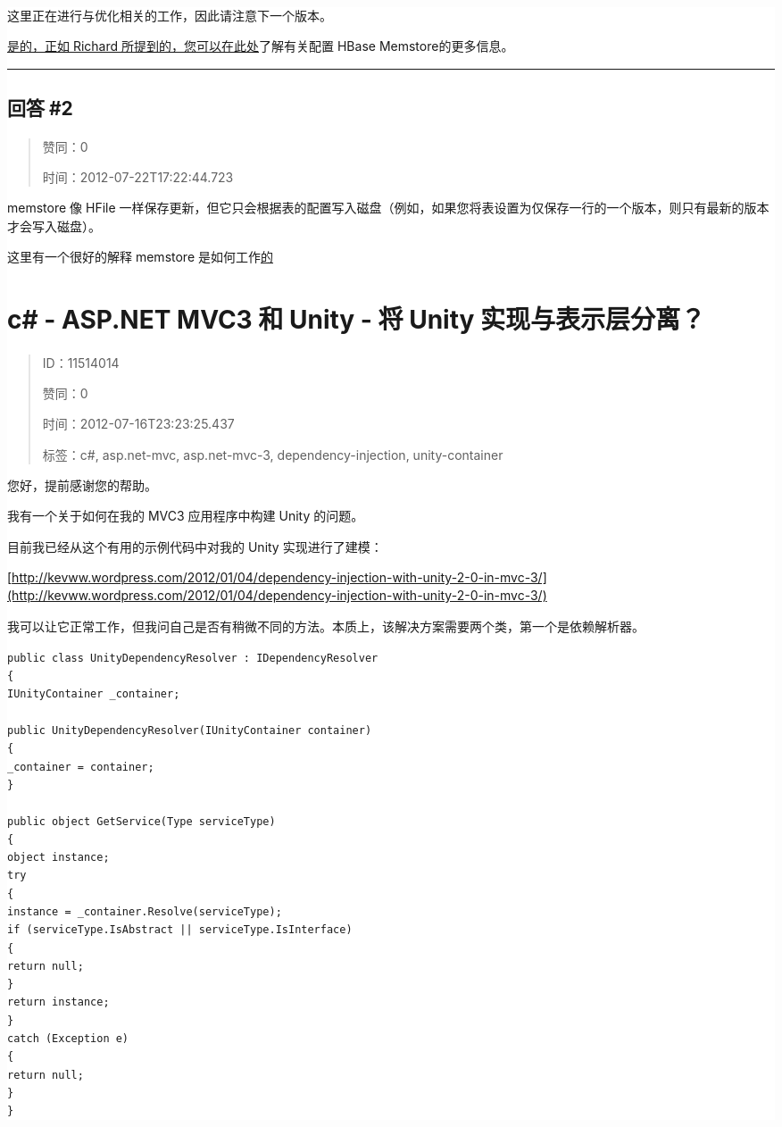 这里正在进行与优化相关的工作，因此请注意下一个版本。

[是的，正如 Richard 所提到的，您可以在此处](http://blog.sematext.com/2012/07/16/hbase-memstore-what-you-should-know/)了解有关配置 HBase Memstore的更多信息。

* * *

## 回答 #2

> 赞同：0
> 
> 时间：2012-07-22T17:22:44.723

memstore 像 HFile 一样保存更新，但它只会根据表的配置写入磁盘（例如，如果您将表设置为仅保存一行的一个版本，则只有最新的版本才会写入磁盘）。

这里有一个很好的解释 memstore 是如何工作[的](http://blog.sematext.com/2012/07/16/hbase-memstore-what-you-should-know/)

# c# - ASP.NET MVC3 和 Unity - 将 Unity 实现与表示层分离？

> ID：11514014
> 
> 赞同：0
> 
> 时间：2012-07-16T23:23:25.437
> 
> 标签：c#, asp.net-mvc, asp.net-mvc-3, dependency-injection, unity-container

您好，提前感谢您的帮助。

我有一个关于如何在我的 MVC3 应用程序中构建 Unity 的问题。

目前我已经从这个有用的示例代码中对我的 Unity 实现进行了建模：

[http://kevww.wordpress.com/2012/01/04/dependency-injection-with-unity-2-0-in-mvc-3/](http://kevww.wordpress.com/2012/01/04/dependency-injection-with-unity-2-0-in-mvc-3/)

我可以让它正常工作，但我问自己是否有稍微不同的方法。本质上，该解决方案需要两个类，第一个是依赖解析器。

```
public class UnityDependencyResolver : IDependencyResolver
{
IUnityContainer _container;

public UnityDependencyResolver(IUnityContainer container)
{
_container = container;
}

public object GetService(Type serviceType)
{
object instance;
try
{
instance = _container.Resolve(serviceType);
if (serviceType.IsAbstract || serviceType.IsInterface)
{
return null;
}
return instance;
}
catch (Exception e)
{
return null;
}
}

```